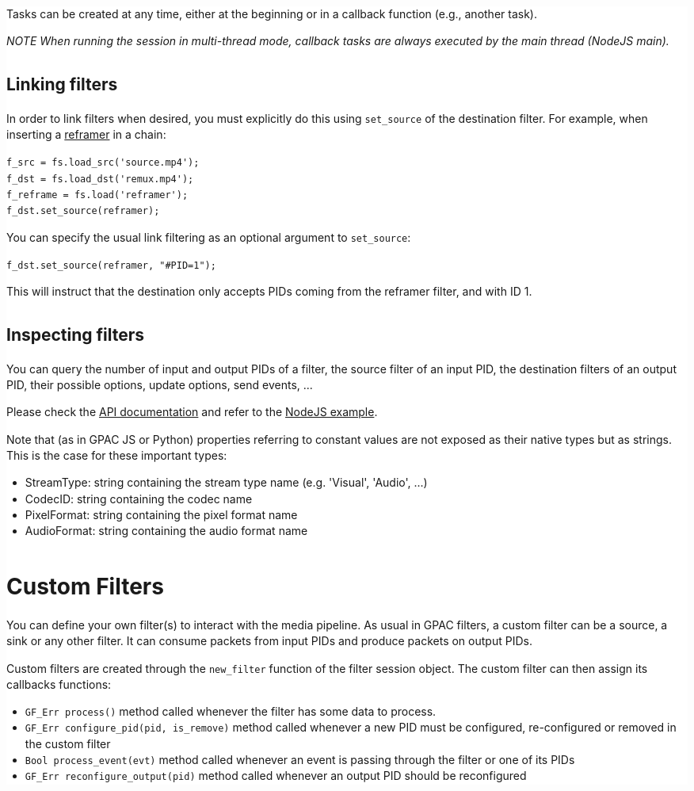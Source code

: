 Tasks can be created at any time, either at the beginning or in a callback function (e.g., another task).

_NOTE When running the session in multi-thread mode, callback tasks are always executed by the main thread (NodeJS main)._

## Linking filters

In order to link filters when desired, you must explicitly do this using `set_source` of the destination filter. For example, when inserting a [reframer](reframer) in a chain:

```
f_src = fs.load_src('source.mp4');
f_dst = fs.load_dst('remux.mp4');
f_reframe = fs.load('reframer');
f_dst.set_source(reframer);
```

You can specify the usual link filtering as an optional argument to `set_source`:
```
f_dst.set_source(reframer, "#PID=1");
```
This will instruct that the destination only accepts PIDs coming from the reframer filter, and with ID 1.


## Inspecting filters

You can query the number of input and output PIDs of a filter, the source filter of an input PID, the destination filters of an output PID, their possible options, update options, send events, ...

Please check the  [API documentation](https://doxygen.gpac.io/group__nodejs__grp.html) and refer to the [NodeJS example](https://github.com/gpac/gpac/blob/master/share/nodejs/test/gpac.js).

Note that  (as in GPAC JS or Python) properties referring to constant values are not exposed as their native types but as strings. This is the case for these important types:

- StreamType: string containing the stream type name (e.g. 'Visual', 'Audio', ...)
- CodecID: string containing the codec name
- PixelFormat: string containing the pixel format name
- AudioFormat: string containing the audio format name


# Custom Filters

You can define your own filter(s) to interact with the media pipeline. As usual in GPAC filters, a custom filter can be a source, a sink or any other filter. It can consume packets from input PIDs and produce packets on output PIDs. 

Custom filters are created through the `new_filter` function of the filter session object. The custom filter can then assign its callbacks functions:
- `GF_Err process()` method called whenever the filter has some data to process.
- `GF_Err configure_pid(pid, is_remove)` method called whenever a new PID must be configured, re-configured or removed in the custom filter
- `Bool process_event(evt)` method called whenever an event is passing through the filter or one of its PIDs
- `GF_Err reconfigure_output(pid)` method called whenever an output PID should be reconfigured
